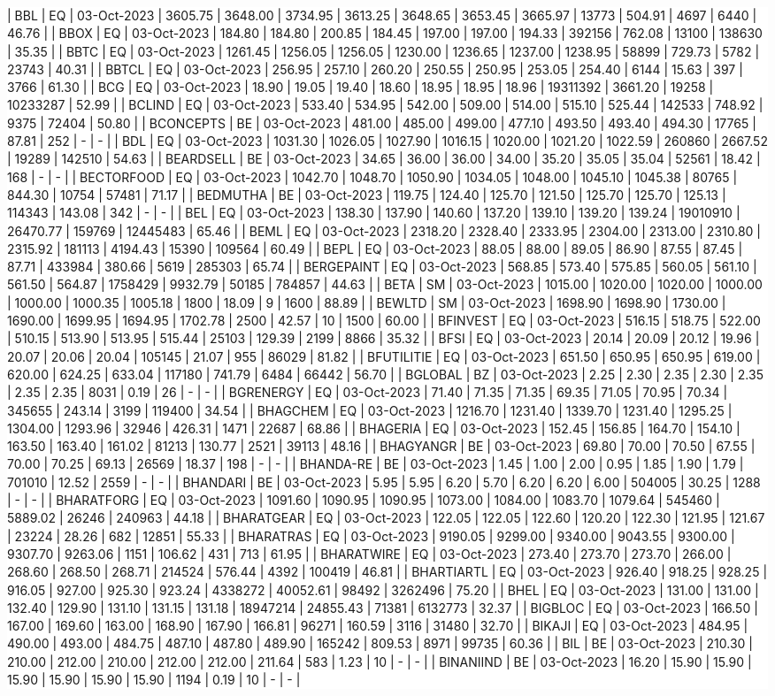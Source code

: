 | BBL | EQ | 03-Oct-2023 | 3605.75 | 3648.00 | 3734.95 | 3613.25 | 3648.65 | 3653.45 | 3665.97 | 13773 | 504.91 | 4697 | 6440 | 46.76 |
| BBOX | EQ | 03-Oct-2023 | 184.80 | 184.80 | 200.85 | 184.45 | 197.00 | 197.00 | 194.33 | 392156 | 762.08 | 13100 | 138630 | 35.35 |
| BBTC | EQ | 03-Oct-2023 | 1261.45 | 1256.05 | 1256.05 | 1230.00 | 1236.65 | 1237.00 | 1238.95 | 58899 | 729.73 | 5782 | 23743 | 40.31 |
| BBTCL | EQ | 03-Oct-2023 | 256.95 | 257.10 | 260.20 | 250.55 | 250.95 | 253.05 | 254.40 | 6144 | 15.63 | 397 | 3766 | 61.30 |
| BCG | EQ | 03-Oct-2023 | 18.90 | 19.05 | 19.40 | 18.60 | 18.95 | 18.95 | 18.96 | 19311392 | 3661.20 | 19258 | 10233287 | 52.99 |
| BCLIND | EQ | 03-Oct-2023 | 533.40 | 534.95 | 542.00 | 509.00 | 514.00 | 515.10 | 525.44 | 142533 | 748.92 | 9375 | 72404 | 50.80 |
| BCONCEPTS | BE | 03-Oct-2023 | 481.00 | 485.00 | 499.00 | 477.10 | 493.50 | 493.40 | 494.30 | 17765 | 87.81 | 252 | - | - |
| BDL | EQ | 03-Oct-2023 | 1031.30 | 1026.05 | 1027.90 | 1016.15 | 1020.00 | 1021.20 | 1022.59 | 260860 | 2667.52 | 19289 | 142510 | 54.63 |
| BEARDSELL | BE | 03-Oct-2023 | 34.65 | 36.00 | 36.00 | 34.00 | 35.20 | 35.05 | 35.04 | 52561 | 18.42 | 168 | - | - |
| BECTORFOOD | EQ | 03-Oct-2023 | 1042.70 | 1048.70 | 1050.90 | 1034.05 | 1048.00 | 1045.10 | 1045.38 | 80765 | 844.30 | 10754 | 57481 | 71.17 |
| BEDMUTHA | BE | 03-Oct-2023 | 119.75 | 124.40 | 125.70 | 121.50 | 125.70 | 125.70 | 125.13 | 114343 | 143.08 | 342 | - | - |
| BEL | EQ | 03-Oct-2023 | 138.30 | 137.90 | 140.60 | 137.20 | 139.10 | 139.20 | 139.24 | 19010910 | 26470.77 | 159769 | 12445483 | 65.46 |
| BEML | EQ | 03-Oct-2023 | 2318.20 | 2328.40 | 2333.95 | 2304.00 | 2313.00 | 2310.80 | 2315.92 | 181113 | 4194.43 | 15390 | 109564 | 60.49 |
| BEPL | EQ | 03-Oct-2023 | 88.05 | 88.00 | 89.05 | 86.90 | 87.55 | 87.45 | 87.71 | 433984 | 380.66 | 5619 | 285303 | 65.74 |
| BERGEPAINT | EQ | 03-Oct-2023 | 568.85 | 573.40 | 575.85 | 560.05 | 561.10 | 561.50 | 564.87 | 1758429 | 9932.79 | 50185 | 784857 | 44.63 |
| BETA | SM | 03-Oct-2023 | 1015.00 | 1020.00 | 1020.00 | 1000.00 | 1000.00 | 1000.35 | 1005.18 | 1800 | 18.09 | 9 | 1600 | 88.89 |
| BEWLTD | SM | 03-Oct-2023 | 1698.90 | 1698.90 | 1730.00 | 1690.00 | 1699.95 | 1694.95 | 1702.78 | 2500 | 42.57 | 10 | 1500 | 60.00 |
| BFINVEST | EQ | 03-Oct-2023 | 516.15 | 518.75 | 522.00 | 510.15 | 513.90 | 513.95 | 515.44 | 25103 | 129.39 | 2199 | 8866 | 35.32 |
| BFSI | EQ | 03-Oct-2023 | 20.14 | 20.09 | 20.12 | 19.96 | 20.07 | 20.06 | 20.04 | 105145 | 21.07 | 955 | 86029 | 81.82 |
| BFUTILITIE | EQ | 03-Oct-2023 | 651.50 | 650.95 | 650.95 | 619.00 | 620.00 | 624.25 | 633.04 | 117180 | 741.79 | 6484 | 66442 | 56.70 |
| BGLOBAL | BZ | 03-Oct-2023 | 2.25 | 2.30 | 2.35 | 2.30 | 2.35 | 2.35 | 2.35 | 8031 | 0.19 | 26 | - | - |
| BGRENERGY | EQ | 03-Oct-2023 | 71.40 | 71.35 | 71.35 | 69.35 | 71.05 | 70.95 | 70.34 | 345655 | 243.14 | 3199 | 119400 | 34.54 |
| BHAGCHEM | EQ | 03-Oct-2023 | 1216.70 | 1231.40 | 1339.70 | 1231.40 | 1295.25 | 1304.00 | 1293.96 | 32946 | 426.31 | 1471 | 22687 | 68.86 |
| BHAGERIA | EQ | 03-Oct-2023 | 152.45 | 156.85 | 164.70 | 154.10 | 163.50 | 163.40 | 161.02 | 81213 | 130.77 | 2521 | 39113 | 48.16 |
| BHAGYANGR | BE | 03-Oct-2023 | 69.80 | 70.00 | 70.50 | 67.55 | 70.00 | 70.25 | 69.13 | 26569 | 18.37 | 198 | - | - |
| BHANDA-RE | BE | 03-Oct-2023 | 1.45 | 1.00 | 2.00 | 0.95 | 1.85 | 1.90 | 1.79 | 701010 | 12.52 | 2559 | - | - |
| BHANDARI | BE | 03-Oct-2023 | 5.95 | 5.95 | 6.20 | 5.70 | 6.20 | 6.20 | 6.00 | 504005 | 30.25 | 1288 | - | - |
| BHARATFORG | EQ | 03-Oct-2023 | 1091.60 | 1090.95 | 1090.95 | 1073.00 | 1084.00 | 1083.70 | 1079.64 | 545460 | 5889.02 | 26246 | 240963 | 44.18 |
| BHARATGEAR | EQ | 03-Oct-2023 | 122.05 | 122.05 | 122.60 | 120.20 | 122.30 | 121.95 | 121.67 | 23224 | 28.26 | 682 | 12851 | 55.33 |
| BHARATRAS | EQ | 03-Oct-2023 | 9190.05 | 9299.00 | 9340.00 | 9043.55 | 9300.00 | 9307.70 | 9263.06 | 1151 | 106.62 | 431 | 713 | 61.95 |
| BHARATWIRE | EQ | 03-Oct-2023 | 273.40 | 273.70 | 273.70 | 266.00 | 268.60 | 268.50 | 268.71 | 214524 | 576.44 | 4392 | 100419 | 46.81 |
| BHARTIARTL | EQ | 03-Oct-2023 | 926.40 | 918.25 | 928.25 | 916.05 | 927.00 | 925.30 | 923.24 | 4338272 | 40052.61 | 98492 | 3262496 | 75.20 |
| BHEL | EQ | 03-Oct-2023 | 131.00 | 131.00 | 132.40 | 129.90 | 131.10 | 131.15 | 131.18 | 18947214 | 24855.43 | 71381 | 6132773 | 32.37 |
| BIGBLOC | EQ | 03-Oct-2023 | 166.50 | 167.00 | 169.60 | 163.00 | 168.90 | 167.90 | 166.81 | 96271 | 160.59 | 3116 | 31480 | 32.70 |
| BIKAJI | EQ | 03-Oct-2023 | 484.95 | 490.00 | 493.00 | 484.75 | 487.10 | 487.80 | 489.90 | 165242 | 809.53 | 8971 | 99735 | 60.36 |
| BIL | BE | 03-Oct-2023 | 210.30 | 210.00 | 212.00 | 210.00 | 212.00 | 212.00 | 211.64 | 583 | 1.23 | 10 | - | - |
| BINANIIND | BE | 03-Oct-2023 | 16.20 | 15.90 | 15.90 | 15.90 | 15.90 | 15.90 | 15.90 | 1194 | 0.19 | 10 | - | - |